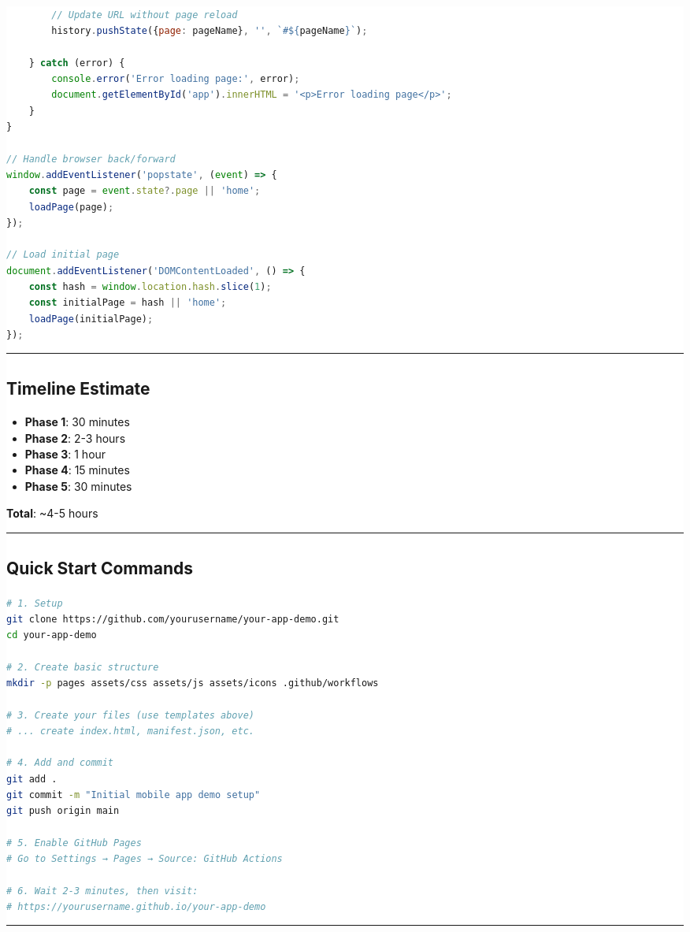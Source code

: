 ```javascript
        // Update URL without page reload
        history.pushState({page: pageName}, '', `#${pageName}`);
        
    } catch (error) {
        console.error('Error loading page:', error);
        document.getElementById('app').innerHTML = '<p>Error loading page</p>';
    }
}

// Handle browser back/forward
window.addEventListener('popstate', (event) => {
    const page = event.state?.page || 'home';
    loadPage(page);
});

// Load initial page
document.addEventListener('DOMContentLoaded', () => {
    const hash = window.location.hash.slice(1);
    const initialPage = hash || 'home';
    loadPage(initialPage);
});
```

---

## Timeline Estimate

- **Phase 1**: 30 minutes
- **Phase 2**: 2-3 hours
- **Phase 3**: 1 hour
- **Phase 4**: 15 minutes
- **Phase 5**: 30 minutes

**Total**: ~4-5 hours

---

## Quick Start Commands

```bash
# 1. Setup
git clone https://github.com/yourusername/your-app-demo.git
cd your-app-demo

# 2. Create basic structure
mkdir -p pages assets/css assets/js assets/icons .github/workflows

# 3. Create your files (use templates above)
# ... create index.html, manifest.json, etc.

# 4. Add and commit
git add .
git commit -m "Initial mobile app demo setup"
git push origin main

# 5. Enable GitHub Pages
# Go to Settings → Pages → Source: GitHub Actions

# 6. Wait 2-3 minutes, then visit:
# https://yourusername.github.io/your-app-demo
```

---